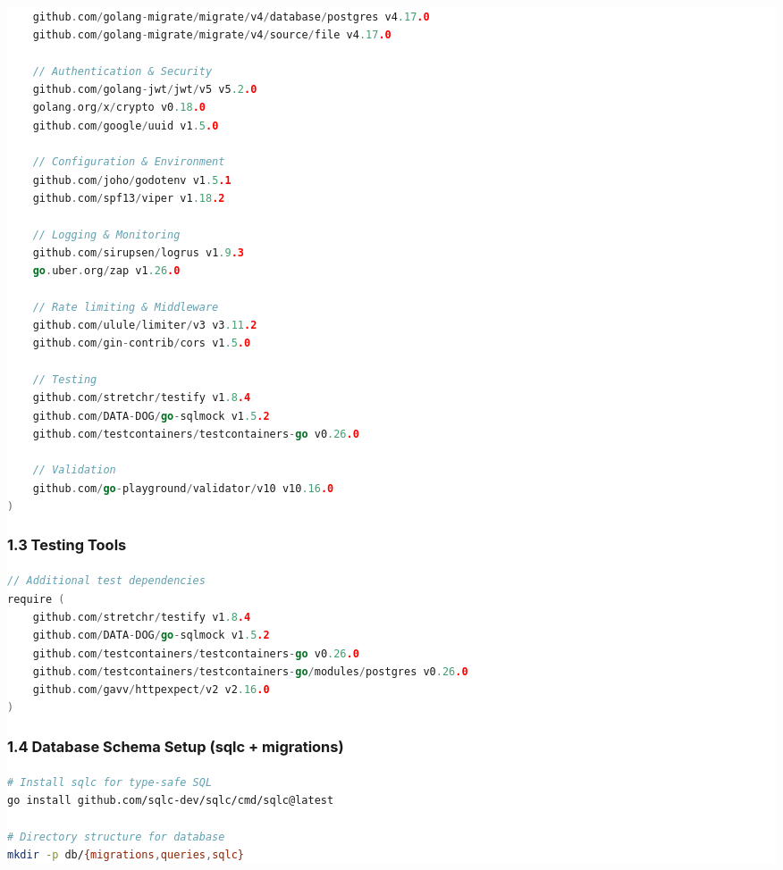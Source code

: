 ```go
    github.com/golang-migrate/migrate/v4/database/postgres v4.17.0
    github.com/golang-migrate/migrate/v4/source/file v4.17.0
    
    // Authentication & Security
    github.com/golang-jwt/jwt/v5 v5.2.0
    golang.org/x/crypto v0.18.0
    github.com/google/uuid v1.5.0
    
    // Configuration & Environment
    github.com/joho/godotenv v1.5.1
    github.com/spf13/viper v1.18.2
    
    // Logging & Monitoring
    github.com/sirupsen/logrus v1.9.3
    go.uber.org/zap v1.26.0
    
    // Rate limiting & Middleware
    github.com/ulule/limiter/v3 v3.11.2
    github.com/gin-contrib/cors v1.5.0
    
    // Testing
    github.com/stretchr/testify v1.8.4
    github.com/DATA-DOG/go-sqlmock v1.5.2
    github.com/testcontainers/testcontainers-go v0.26.0
    
    // Validation
    github.com/go-playground/validator/v10 v10.16.0
)
```

### 1.3 Testing Tools
```go
// Additional test dependencies
require (
    github.com/stretchr/testify v1.8.4
    github.com/DATA-DOG/go-sqlmock v1.5.2
    github.com/testcontainers/testcontainers-go v0.26.0
    github.com/testcontainers/testcontainers-go/modules/postgres v0.26.0
    github.com/gavv/httpexpect/v2 v2.16.0
)
```

### 1.4 Database Schema Setup (sqlc + migrations)
```bash
# Install sqlc for type-safe SQL
go install github.com/sqlc-dev/sqlc/cmd/sqlc@latest

# Directory structure for database
mkdir -p db/{migrations,queries,sqlc}
```
